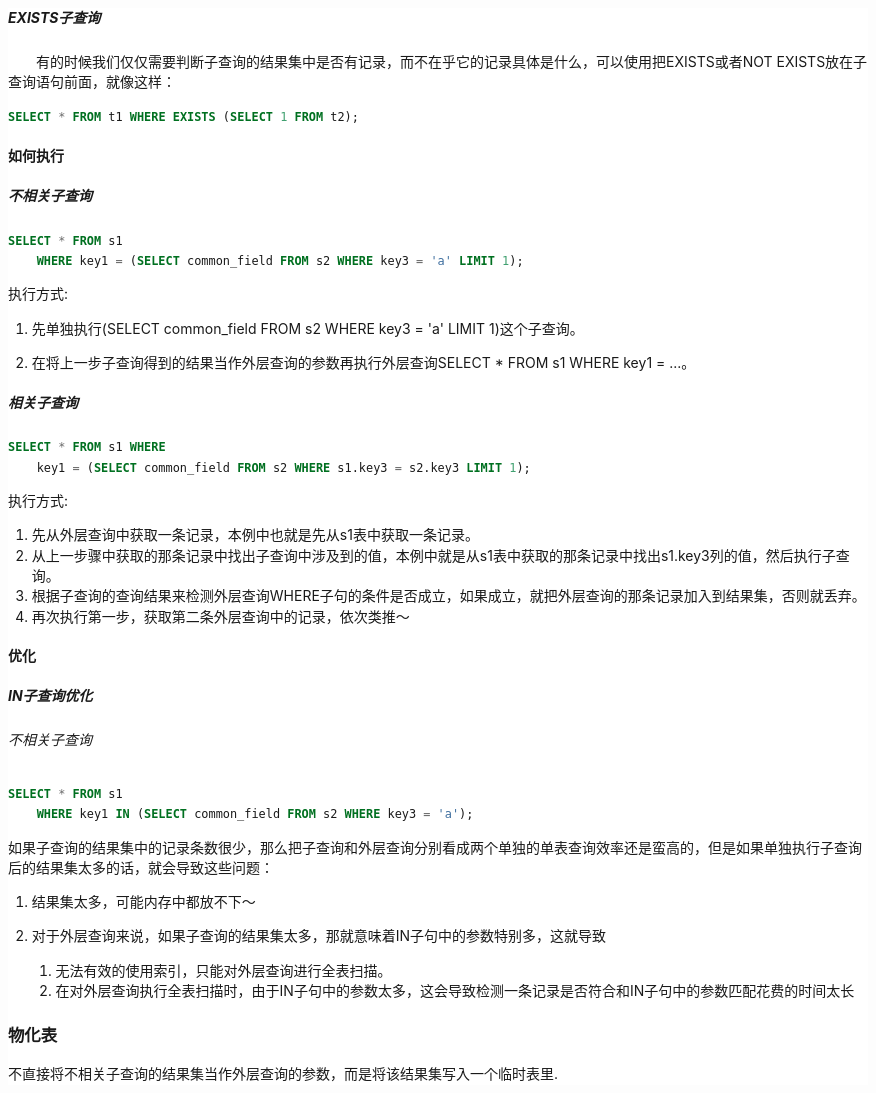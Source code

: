 ##### EXISTS子查询

  有的时候我们仅仅需要判断子查询的结果集中是否有记录，而不在乎它的记录具体是什么，可以使用把EXISTS或者NOT EXISTS放在子查询语句前面，就像这样：

```sql
SELECT * FROM t1 WHERE EXISTS (SELECT 1 FROM t2);
```

#### 如何执行

##### 不相关子查询

```sql
SELECT * FROM s1 
    WHERE key1 = (SELECT common_field FROM s2 WHERE key3 = 'a' LIMIT 1);
```

执行方式:

1. 先单独执行(SELECT common_field FROM s2 WHERE key3 = 'a' LIMIT 1)这个子查询。

2. 在将上一步子查询得到的结果当作外层查询的参数再执行外层查询SELECT * FROM s1 WHERE key1 = ...。

##### 相关子查询

```sql
SELECT * FROM s1 WHERE 
    key1 = (SELECT common_field FROM s2 WHERE s1.key3 = s2.key3 LIMIT 1);
```

执行方式:

1. 先从外层查询中获取一条记录，本例中也就是先从s1表中获取一条记录。
2. 从上一步骤中获取的那条记录中找出子查询中涉及到的值，本例中就是从s1表中获取的那条记录中找出s1.key3列的值，然后执行子查询。
3. 根据子查询的查询结果来检测外层查询WHERE子句的条件是否成立，如果成立，就把外层查询的那条记录加入到结果集，否则就丢弃。
4. 再次执行第一步，获取第二条外层查询中的记录，依次类推～

#### 优化

##### IN子查询优化

###### 不相关子查询

```sql
SELECT * FROM s1 
    WHERE key1 IN (SELECT common_field FROM s2 WHERE key3 = 'a');
```

如果子查询的结果集中的记录条数很少，那么把子查询和外层查询分别看成两个单独的单表查询效率还是蛮高的，但是如果单独执行子查询后的结果集太多的话，就会导致这些问题：

1. 结果集太多，可能内存中都放不下～

2. 对于外层查询来说，如果子查询的结果集太多，那就意味着IN子句中的参数特别多，这就导致
   1. 无法有效的使用索引，只能对外层查询进行全表扫描。
   2. 在对外层查询执行全表扫描时，由于IN子句中的参数太多，这会导致检测一条记录是否符合和IN子句中的参数匹配花费的时间太长

### 物化表

不直接将不相关子查询的结果集当作外层查询的参数，而是将该结果集写入一个临时表里.

